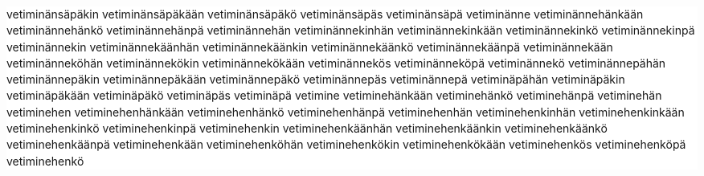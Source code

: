 vetiminänsäpäkin
vetiminänsäpäkään
vetiminänsäpäkö
vetiminänsäpäs
vetiminänsäpä
vetiminänne
vetiminännehänkään
vetiminännehänkö
vetiminännehänpä
vetiminännehän
vetiminännekinhän
vetiminännekinkään
vetiminännekinkö
vetiminännekinpä
vetiminännekin
vetiminännekäänhän
vetiminännekäänkin
vetiminännekäänkö
vetiminännekäänpä
vetiminännekään
vetiminänneköhän
vetiminännekökin
vetiminännekökään
vetiminännekös
vetiminänneköpä
vetiminännekö
vetiminännepähän
vetiminännepäkin
vetiminännepäkään
vetiminännepäkö
vetiminännepäs
vetiminännepä
vetiminäpähän
vetiminäpäkin
vetiminäpäkään
vetiminäpäkö
vetiminäpäs
vetiminäpä
vetimine
vetiminehänkään
vetiminehänkö
vetiminehänpä
vetiminehän
vetiminehen
vetiminehenhänkään
vetiminehenhänkö
vetiminehenhänpä
vetiminehenhän
vetiminehenkinhän
vetiminehenkinkään
vetiminehenkinkö
vetiminehenkinpä
vetiminehenkin
vetiminehenkäänhän
vetiminehenkäänkin
vetiminehenkäänkö
vetiminehenkäänpä
vetiminehenkään
vetiminehenköhän
vetiminehenkökin
vetiminehenkökään
vetiminehenkös
vetiminehenköpä
vetiminehenkö
